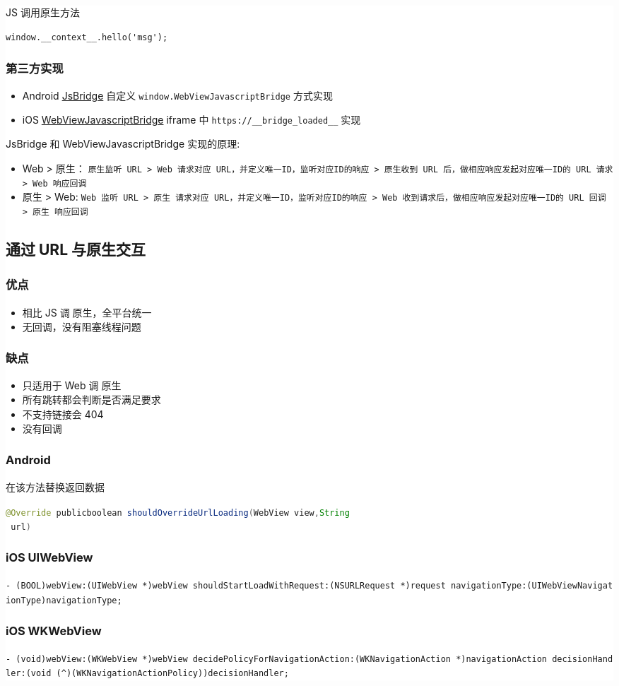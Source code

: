 JS 调用原生方法

```JS
window.__context__.hello('msg');
```

### 第三方实现

* Android [JsBridge](https://github.com/lzyzsd/JsBridge) 自定义 `window.WebViewJavascriptBridge` 方式实现

* iOS [WebViewJavascriptBridge](https://github.com/marcuswestin/WebViewJavascriptBridge) iframe 中 `https://__bridge_loaded__` 实现

JsBridge 和 WebViewJavascriptBridge 实现的原理:

* Web > 原生： `原生监听 URL > Web 请求对应 URL，并定义唯一ID，监听对应ID的响应 > 原生收到 URL 后，做相应响应发起对应唯一ID的 URL 请求 > Web 响应回调`
* 原生 > Web: `Web 监听 URL > 原生 请求对应 URL，并定义唯一ID，监听对应ID的响应 > Web 收到请求后，做相应响应发起对应唯一ID的 URL 回调 > 原生 响应回调`

## 通过 URL 与原生交互

### 优点

* 相比 JS 调 原生，全平台统一
* 无回调，没有阻塞线程问题

### 缺点

* 只适用于 Web 调 原生
* 所有跳转都会判断是否满足要求
* 不支持链接会 404
* 没有回调

### Android

在该方法替换返回数据

```java
@Override publicboolean shouldOverrideUrlLoading(WebView view,String
 url)
```
### iOS UIWebView

```objc
- (BOOL)webView:(UIWebView *)webView shouldStartLoadWithRequest:(NSURLRequest *)request navigationType:(UIWebViewNavigationType)navigationType;
```

### iOS WKWebView

```objc
- (void)webView:(WKWebView *)webView decidePolicyForNavigationAction:(WKNavigationAction *)navigationAction decisionHandler:(void (^)(WKNavigationActionPolicy))decisionHandler;
```
